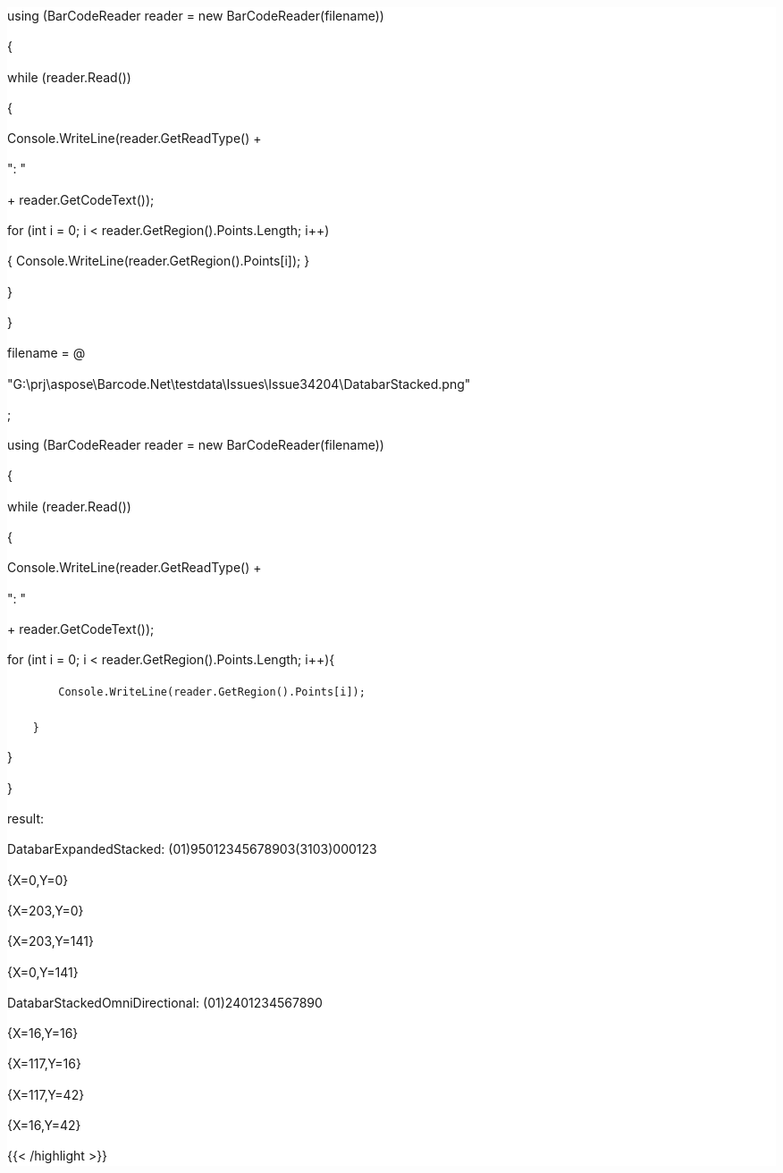 using (BarCodeReader reader = new BarCodeReader(filename))

{

while (reader.Read())

{

Console.WriteLine(reader.GetReadType() +

": "

\+ reader.GetCodeText());

for (int i = 0; i < reader.GetRegion().Points.Length; i++)

{			Console.WriteLine(reader.GetRegion().Points[i]);		}

}

}

filename = @

"G:\prj\aspose\Barcode.Net\testdata\Issues\Issue34204\DatabarStacked.png"

;

using (BarCodeReader reader = new BarCodeReader(filename))

{

while (reader.Read())

{

Console.WriteLine(reader.GetReadType() +

": "

\+ reader.GetCodeText());

for (int i = 0; i < reader.GetRegion().Points.Length; i++){

			Console.WriteLine(reader.GetRegion().Points[i]);

		}

}

}

result:


DatabarExpandedStacked: (01)95012345678903(3103)000123

{X=0,Y=0}

{X=203,Y=0}

{X=203,Y=141}

{X=0,Y=141}

DatabarStackedOmniDirectional: (01)2401234567890

{X=16,Y=16}

{X=117,Y=16}

{X=117,Y=42}

{X=16,Y=42}

{{< /highlight >}}
